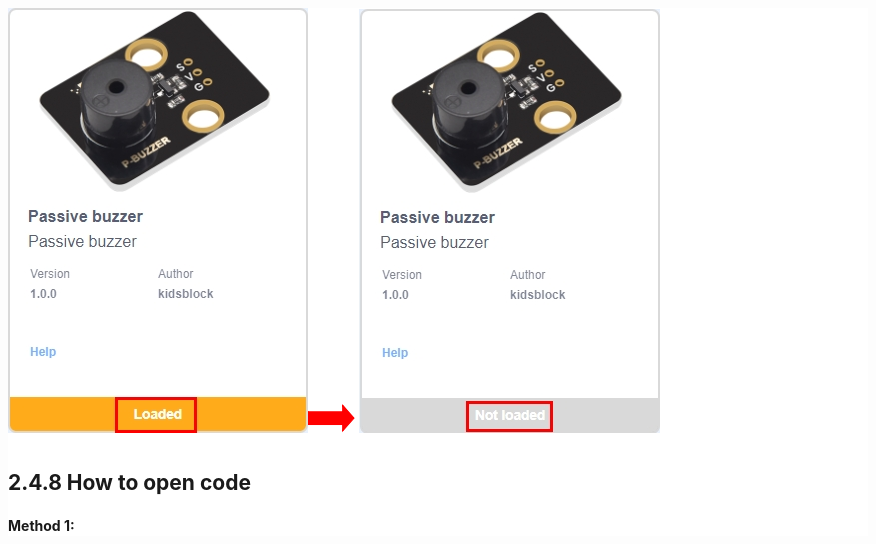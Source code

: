 ![img](./media/k47.jpg)![img](./media/k46.png)   ![img](./media/k45.jpg) 

## 2.4.8 How to open code

**Method 1:**
